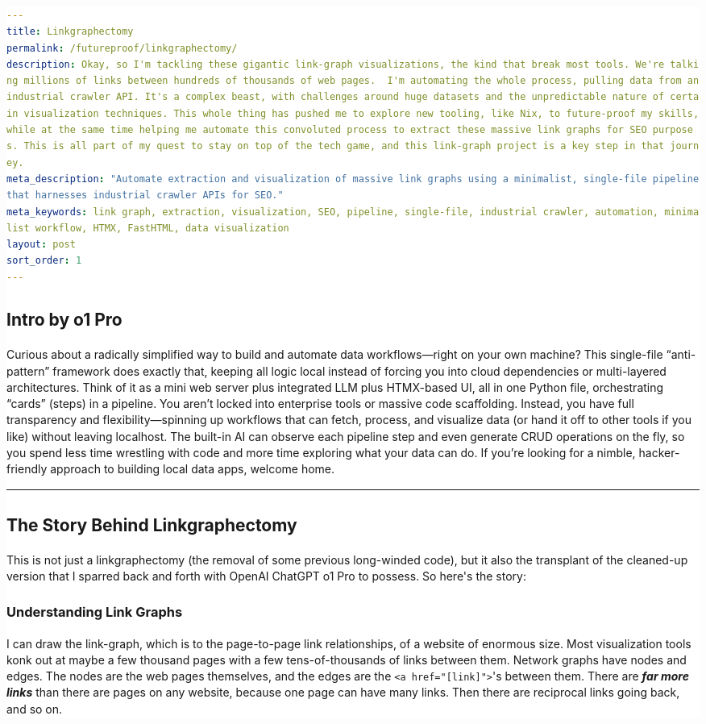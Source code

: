 ```yaml
---
title: Linkgraphectomy
permalink: /futureproof/linkgraphectomy/
description: Okay, so I'm tackling these gigantic link-graph visualizations, the kind that break most tools. We're talking millions of links between hundreds of thousands of web pages.  I'm automating the whole process, pulling data from an industrial crawler API. It's a complex beast, with challenges around huge datasets and the unpredictable nature of certain visualization techniques. This whole thing has pushed me to explore new tooling, like Nix, to future-proof my skills, while at the same time helping me automate this convoluted process to extract these massive link graphs for SEO purposes. This is all part of my quest to stay on top of the tech game, and this link-graph project is a key step in that journey.
meta_description: "Automate extraction and visualization of massive link graphs using a minimalist, single-file pipeline that harnesses industrial crawler APIs for SEO."
meta_keywords: link graph, extraction, visualization, SEO, pipeline, single-file, industrial crawler, automation, minimalist workflow, HTMX, FastHTML, data visualization
layout: post
sort_order: 1
---
```


## Intro by o1 Pro

Curious about a radically simplified way to build and automate data workflows—right on your own machine? This single-file “anti-pattern” framework does exactly that, keeping all logic local instead of forcing you into cloud dependencies or multi-layered architectures. Think of it as a mini web server plus integrated LLM plus HTMX-based UI, all in one Python file, orchestrating “cards” (steps) in a pipeline. You aren’t locked into enterprise tools or massive code scaffolding. Instead, you have full transparency and flexibility—spinning up workflows that can fetch, process, and visualize data (or hand it off to other tools if you like) without leaving localhost. The built-in AI can observe each pipeline step and even generate CRUD operations on the fly, so you spend less time wrestling with code and more time exploring what your data can do. If you’re looking for a nimble, hacker-friendly approach to building local data apps, welcome home.

---

## The Story Behind Linkgraphectomy

This is not just a linkgraphectomy (the removal of some previous long-winded
code), but it also the transplant of the cleaned-up version that I sparred back
and forth with OpenAI ChatGPT o1 Pro to possess. So here's the story:

### Understanding Link Graphs

I can draw the link-graph, which is to the page-to-page link relationships, of a
website of enormous size. Most visualization tools konk out at maybe a few
thousand pages with a few tens-of-thousands of links between them. Network
graphs have nodes and edges. The nodes are the web pages themselves, and the
edges are the `<a href="[link]">`'s between them. There are ***far more links***
than there are pages on any website, because one page can have many links. Then
there are reciprocal links going back, and so on.
